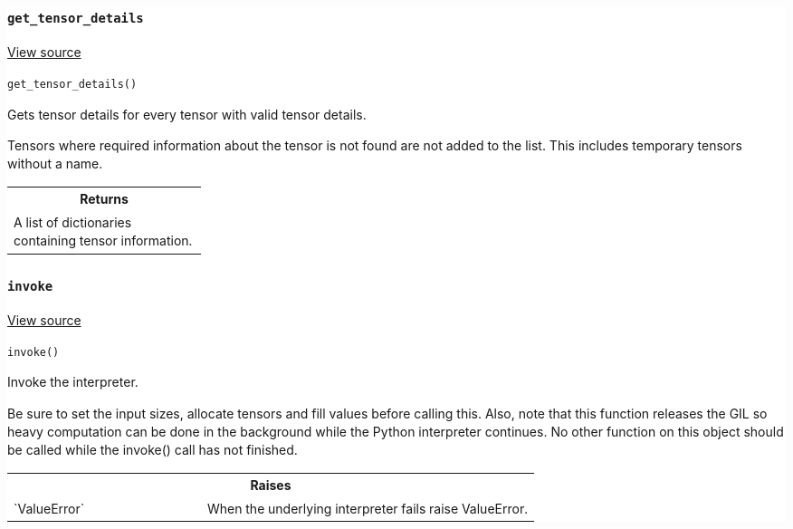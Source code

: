 </table>



<h3 id="get_tensor_details"><code>get_tensor_details</code></h3>

<a target="_blank" class="external" href="/code/stable/tensorflow/lite/python/interpreter.py">View source</a>

<pre class="devsite-click-to-copy prettyprint lang-py tfo-signature-link">
<code>get_tensor_details()
</code></pre>

Gets tensor details for every tensor with valid tensor details.

Tensors where required information about the tensor is not found are not
added to the list. This includes temporary tensors without a name.


 <table class="responsive fixed orange">
<colgroup><col width="214px"><col></colgroup>
<tr><th colspan="2">Returns</th></tr>
<tr class="alt">
<td colspan="2">
A list of dictionaries containing tensor information.
</td>
</tr>

</table>



<h3 id="invoke"><code>invoke</code></h3>

<a target="_blank" class="external" href="/code/stable/tensorflow/lite/python/interpreter.py">View source</a>

<pre class="devsite-click-to-copy prettyprint lang-py tfo-signature-link">
<code>invoke()
</code></pre>

Invoke the interpreter.

Be sure to set the input sizes, allocate tensors and fill values before
calling this. Also, note that this function releases the GIL so heavy
computation can be done in the background while the Python interpreter
continues. No other function on this object should be called while the
invoke() call has not finished.


 <table class="responsive fixed orange">
<colgroup><col width="214px"><col></colgroup>
<tr><th colspan="2">Raises</th></tr>

<tr>
<td>
`ValueError`
</td>
<td>
When the underlying interpreter fails raise ValueError.
</td>
</tr>
</table>
